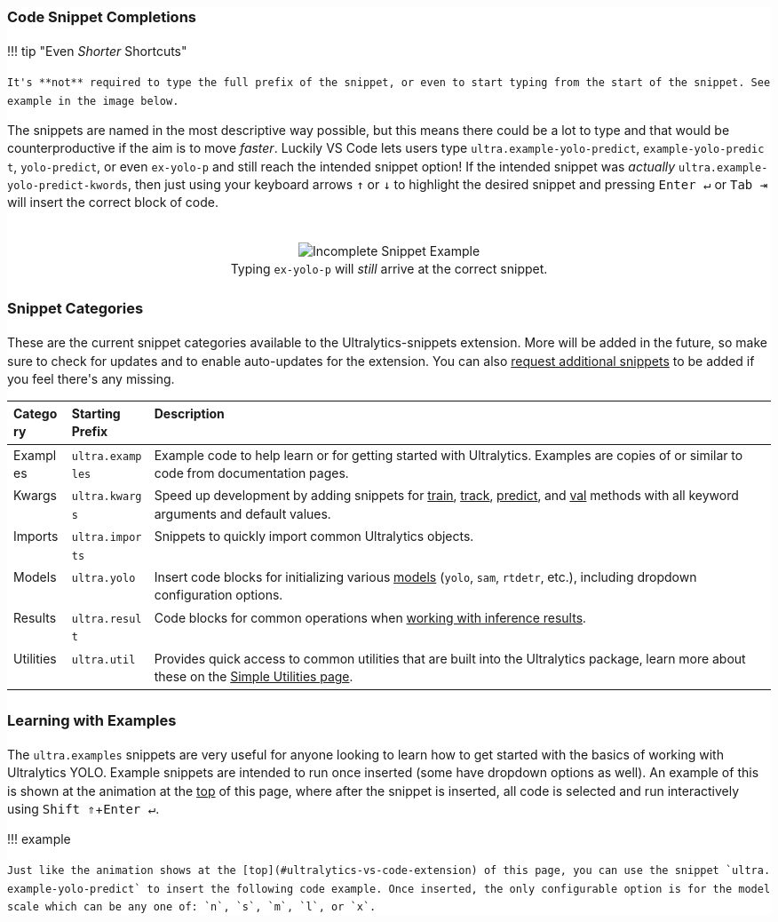### Code Snippet Completions

!!! tip "Even _Shorter_ Shortcuts"

    It's **not** required to type the full prefix of the snippet, or even to start typing from the start of the snippet. See example in the image below.

The snippets are named in the most descriptive way possible, but this means there could be a lot to type and that would be counterproductive if the aim is to move _faster_. Luckily VS Code lets users type `ultra.example-yolo-predict`, `example-yolo-predict`, `yolo-predict`, or even `ex-yolo-p` and still reach the intended snippet option! If the intended snippet was _actually_ `ultra.example-yolo-predict-kwords`, then just using your keyboard arrows <kbd>↑</kbd> or <kbd>↓</kbd> to highlight the desired snippet and pressing <kbd>Enter ↵</kbd> or <kbd>Tab ⇥</kbd> will insert the correct block of code.

<p align="center">
  <br>
    <img src="https://github.com/ultralytics/docs/releases/download/0/incomplete-snippet-example.avif" alt="Incomplete Snippet Example">
  <br>
  Typing <code>ex-yolo-p</code> will <em>still</em> arrive at the correct snippet.
</p>

### Snippet Categories

These are the current snippet categories available to the Ultralytics-snippets extension. More will be added in the future, so make sure to check for updates and to enable auto-updates for the extension. You can also [request additional snippets](#how-do-i-request-a-new-snippet) to be added if you feel there's any missing.

| Category  | Starting Prefix  | Description                                                                                                                                                                                                           |
| :-------- | :--------------- | :-------------------------------------------------------------------------------------------------------------------------------------------------------------------------------------------------------------------- |
| Examples  | `ultra.examples` | Example code to help learn or for getting started with Ultralytics. Examples are copies of or similar to code from documentation pages.                                                                               |
| Kwargs    | `ultra.kwargs`   | Speed up development by adding snippets for [train](../modes/train.md), [track](../modes/track.md), [predict](../modes/predict.md), and [val](../modes/val.md) methods with all keyword arguments and default values. |
| Imports   | `ultra.imports`  | Snippets to quickly import common Ultralytics objects.                                                                                                                                                                |
| Models    | `ultra.yolo`     | Insert code blocks for initializing various [models](../models/index.md) (`yolo`, `sam`, `rtdetr`, etc.), including dropdown configuration options.                                                                   |
| Results   | `ultra.result`   | Code blocks for common operations when [working with inference results](../modes/predict.md#working-with-results).                                                                                                    |
| Utilities | `ultra.util`     | Provides quick access to common utilities that are built into the Ultralytics package, learn more about these on the [Simple Utilities page](../usage/simple-utilities.md).                                           |

### Learning with Examples

The `ultra.examples` snippets are very useful for anyone looking to learn how to get started with the basics of working with Ultralytics YOLO. Example snippets are intended to run once inserted (some have dropdown options as well). An example of this is shown at the animation at the [top](#ultralytics-vs-code-extension) of this page, where after the snippet is inserted, all code is selected and run interactively using <kbd>Shift ⇑</kbd>+<kbd>Enter ↵</kbd>.

!!! example

    Just like the animation shows at the [top](#ultralytics-vs-code-extension) of this page, you can use the snippet `ultra.example-yolo-predict` to insert the following code example. Once inserted, the only configurable option is for the model scale which can be any one of: `n`, `s`, `m`, `l`, or `x`.
